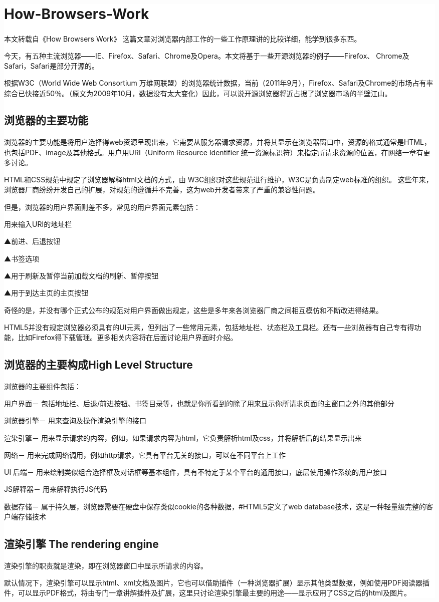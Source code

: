 How-Browsers-Work
=====

本文转载自《How Browsers Work》 
这篇文章对浏览器内部工作的一些工作原理讲的比较详细，能学到很多东西。


今天，有五种主流浏览器——IE、Firefox、Safari、Chrome及Opera。本文将基于一些开源浏览器的例子——Firefox、 Chrome及Safari，Safari是部分开源的。

根据W3C（World Wide Web Consortium 万维网联盟）的浏览器统计数据，当前（2011年9月），Firefox、Safari及Chrome的市场占有率综合已快接近50％。（原文为2009年10月，数据没有太大变化）因此，可以说开源浏览器将近占据了浏览器市场的半壁江山。

## 浏览器的主要功能

浏览器的主要功能是将用户选择得web资源呈现出来，它需要从服务器请求资源，并将其显示在浏览器窗口中，资源的格式通常是HTML，也包括PDF、image及其他格式。用户用URI（Uniform Resource Identifier 统一资源标识符）来指定所请求资源的位置，在网络一章有更多讨论。

HTML和CSS规范中规定了浏览器解释html文档的方式，由 W3C组织对这些规范进行维护，W3C是负责制定web标准的组织。
这些年来，浏览器厂商纷纷开发自己的扩展，对规范的遵循并不完善，这为web开发者带来了严重的兼容性问题。

但是，浏览器的用户界面则差不多，常见的用户界面元素包括：

用来输入URI的地址栏

▲前进、后退按钮

▲书签选项

▲用于刷新及暂停当前加载文档的刷新、暂停按钮

▲用于到达主页的主页按钮

奇怪的是，并没有哪个正式公布的规范对用户界面做出规定，这些是多年来各浏览器厂商之间相互模仿和不断改进得结果。

HTML5并没有规定浏览器必须具有的UI元素，但列出了一些常用元素，包括地址栏、状态栏及工具栏。还有一些浏览器有自己专有得功能，比如Firefox得下载管理。更多相关内容将在后面讨论用户界面时介绍。

## 浏览器的主要构成High Level Structure
浏览器的主要组件包括：

用户界面－ 包括地址栏、后退/前进按钮、书签目录等，也就是你所看到的除了用来显示你所请求页面的主窗口之外的其他部分

浏览器引擎－ 用来查询及操作渲染引擎的接口

渲染引擎－ 用来显示请求的内容，例如，如果请求内容为html，它负责解析html及css，并将解析后的结果显示出来

网络－ 用来完成网络调用，例如http请求，它具有平台无关的接口，可以在不同平台上工作

UI 后端－ 用来绘制类似组合选择框及对话框等基本组件，具有不特定于某个平台的通用接口，底层使用操作系统的用户接口

JS解释器－ 用来解释执行JS代码

数据存储－ 属于持久层，浏览器需要在硬盘中保存类似cookie的各种数据，#HTML5定义了web database技术，这是一种轻量级完整的客户端存储技术

## 渲染引擎 The rendering engine

渲染引擎的职责就是渲染，即在浏览器窗口中显示所请求的内容。

默认情况下，渲染引擎可以显示html、xml文档及图片，它也可以借助插件（一种浏览器扩展）显示其他类型数据，例如使用PDF阅读器插件，可以显示PDF格式，将由专门一章讲解插件及扩展，这里只讨论渲染引擎最主要的用途——显示应用了CSS之后的html及图片。
